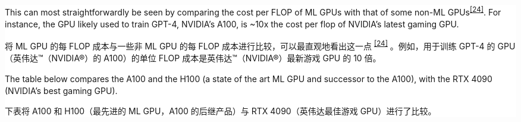 This can most straightforwardly be seen by comparing the cost per FLOP of ML GPUs with that of some non-ML GPUs<sup data-immersive-translate-effect="1" data-immersive_translate_walked="bdcdc854-babb-4068-821c-b9f05b9342e5"><span><span><a href="https://www.lesswrong.com/posts/nXcHe7t4rqHMjhzau/report-on-frontier-model-training#fnk4fgsadnpen">[24]</a></span></span></sup>. For instance, the GPU likely used to train GPT-4, NVIDIA’s A100, is ~10x the cost per flop of NVIDIA’s latest gaming GPU.  

将 ML GPU 的每 FLOP 成本与一些非 ML GPU 的每 FLOP 成本进行比较，可以最直观地看出这一点 <sup data-immersive-translate-effect="1" data-immersive_translate_walked="bdcdc854-babb-4068-821c-b9f05b9342e5"><span><span><a href="https://www.lesswrong.com/posts/nXcHe7t4rqHMjhzau/report-on-frontier-model-training#fnk4fgsadnpen">[24]</a></span></span></sup> 。例如，用于训练 GPT-4 的 GPU（英伟达™（NVIDIA®）的 A100）的单位 FLOP 成本是英伟达™（NVIDIA®）最新游戏 GPU 的 10 倍。  

The table below compares the A100 and the H100 (a state of the art ML GPU and successor to the A100), with the RTX 4090 (NVIDIA’s best gaming GPU).  

下表将 A100 和 H100（最先进的 ML GPU，A100 的后继产品）与 RTX 4090（英伟达最佳游戏 GPU）进行了比较。
